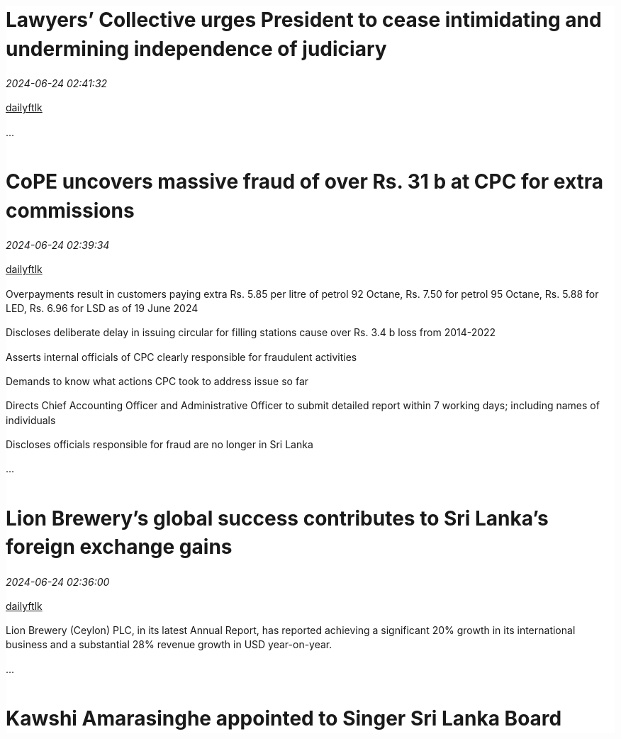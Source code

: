 # Lawyers’ Collective urges President to cease intimidating and undermining independence of judiciary

*2024-06-24 02:41:32*

[dailyftlk](https://www.ft.lk/news/Lawyers-Collective-urges-President-to-cease-intimidating-and-undermining-independence-of-judiciary/56-763379)

...



# CoPE uncovers massive fraud of over Rs. 31 b at CPC for extra commissions

*2024-06-24 02:39:34*

[dailyftlk](https://www.ft.lk/news/CoPE-uncovers-massive-fraud-of-over-Rs-31-b-at-CPC-for-extra-commissions/56-763378)

Overpayments result in customers paying extra Rs. 5.85 per litre of petrol 92 Octane, Rs. 7.50 for petrol 95 Octane, Rs. 5.88 for LED, Rs. 6.96 for LSD as of 19 June 2024

Discloses deliberate delay in issuing circular for filling stations cause over Rs. 3.4 b loss from 2014-2022

Asserts internal officials of CPC clearly responsible for fraudulent activities

Demands to know what actions CPC took to address issue so far

Directs Chief Accounting Officer and Administrative Officer to submit detailed report within 7 working days; including names of individuals

Discloses officials responsible for fraud are no longer in Sri Lanka

...



# Lion Brewery’s global success contributes to Sri Lanka’s foreign exchange gains

*2024-06-24 02:36:00*

[dailyftlk](https://www.ft.lk/business/Lion-Brewery-s-global-success-contributes-to-Sri-Lanka-s-foreign-exchange-gains/34-763377)

Lion Brewery (Ceylon) PLC, in its latest Annual Report, has reported achieving a significant 20% growth in its international business and a substantial 28% revenue growth in USD year-on-year.

...



# Kawshi Amarasinghe appointed to Singer Sri Lanka Board
